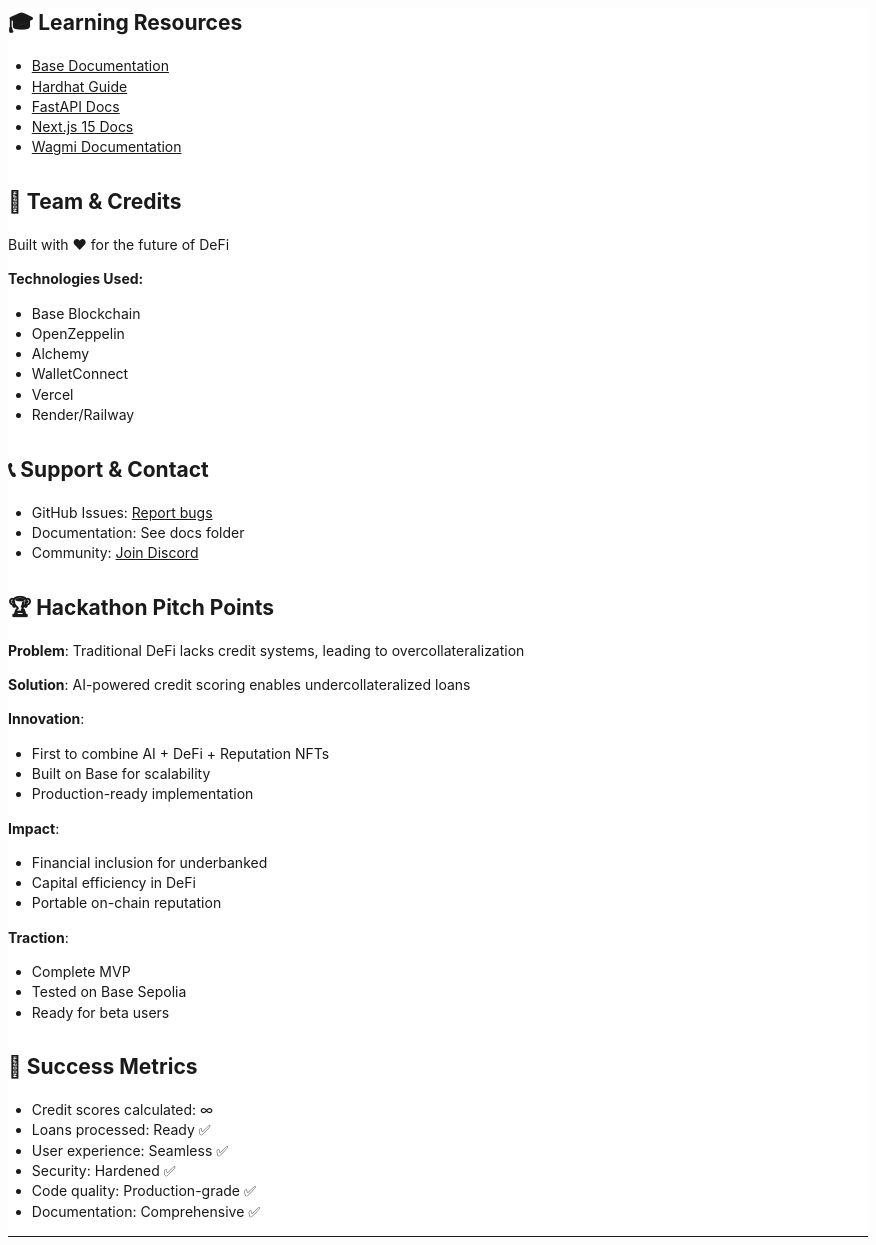 ## 🎓 Learning Resources

- [Base Documentation](https://docs.base.org)
- [Hardhat Guide](https://hardhat.org/tutorial)
- [FastAPI Docs](https://fastapi.tiangolo.com)
- [Next.js 15 Docs](https://nextjs.org/docs)
- [Wagmi Documentation](https://wagmi.sh)

## 🤝 Team & Credits

Built with ❤️ for the future of DeFi

**Technologies Used:**
- Base Blockchain
- OpenZeppelin
- Alchemy
- WalletConnect
- Vercel
- Render/Railway

## 📞 Support & Contact

- GitHub Issues: [Report bugs](https://github.com/yourusername/sentechainai/issues)
- Documentation: See docs folder
- Community: [Join Discord](https://discord.gg/yourinvite)

## 🏆 Hackathon Pitch Points

**Problem**: Traditional DeFi lacks credit systems, leading to overcollateralization

**Solution**: AI-powered credit scoring enables undercollateralized loans

**Innovation**: 
- First to combine AI + DeFi + Reputation NFTs
- Built on Base for scalability
- Production-ready implementation

**Impact**:
- Financial inclusion for underbanked
- Capital efficiency in DeFi
- Portable on-chain reputation

**Traction**:
- Complete MVP
- Tested on Base Sepolia
- Ready for beta users

## 🎯 Success Metrics

- Credit scores calculated: ∞
- Loans processed: Ready ✅
- User experience: Seamless ✅
- Security: Hardened ✅
- Code quality: Production-grade ✅
- Documentation: Comprehensive ✅

---